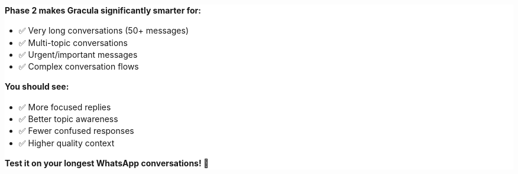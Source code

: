 **Phase 2 makes Gracula significantly smarter for:**
- ✅ Very long conversations (50+ messages)
- ✅ Multi-topic conversations
- ✅ Urgent/important messages
- ✅ Complex conversation flows

**You should see:**
- ✅ More focused replies
- ✅ Better topic awareness
- ✅ Fewer confused responses
- ✅ Higher quality context

**Test it on your longest WhatsApp conversations! 🚀**

